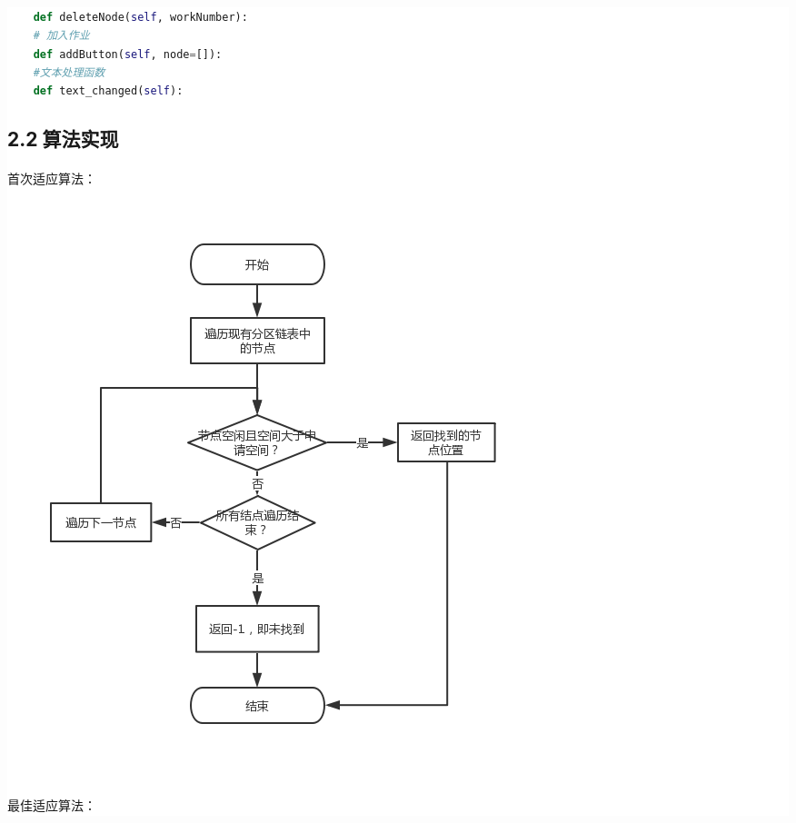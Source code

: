 ```python
    def deleteNode(self, workNumber):
    # 加入作业
    def addButton(self, node=[]):
    #文本处理函数
    def text_changed(self):
```

## 2.2 算法实现

首次适应算法：

![首次适应算法](assets/首次适应算法.png)

最佳适应算法：
